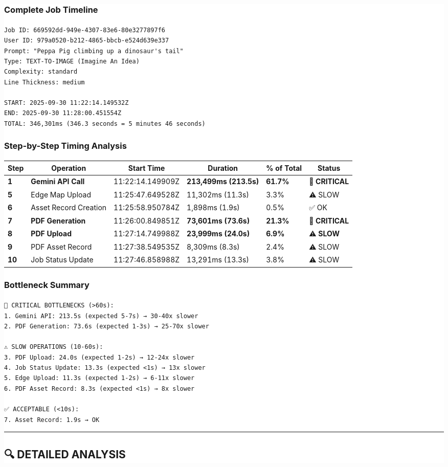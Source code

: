### Complete Job Timeline

```
Job ID: 669592dd-949e-4307-83e6-80e3277897f6
User ID: 979a0520-b212-4865-bbcb-e524d639e337
Prompt: "Peppa Pig climbing up a dinosaur's tail"
Type: TEXT-TO-IMAGE (Imagine An Idea)
Complexity: standard
Line Thickness: medium

START: 2025-09-30 11:22:14.149532Z
END: 2025-09-30 11:28:00.451554Z
TOTAL: 346,301ms (346.3 seconds = 5 minutes 46 seconds)
```

### Step-by-Step Timing Analysis

| Step | Operation | Start Time | Duration | % of Total | Status |
|------|-----------|------------|----------|------------|--------|
| **1** | **Gemini API Call** | 11:22:14.149909Z | **213,499ms (213.5s)** | **61.7%** | 🚨 **CRITICAL** |
| **5** | Edge Map Upload | 11:25:47.649528Z | 11,302ms (11.3s) | 3.3% | ⚠️ SLOW |
| **6** | Asset Record Creation | 11:25:58.950784Z | 1,898ms (1.9s) | 0.5% | ✅ OK |
| **7** | **PDF Generation** | 11:26:00.849851Z | **73,601ms (73.6s)** | **21.3%** | 🚨 **CRITICAL** |
| **8** | **PDF Upload** | 11:27:14.749988Z | **23,999ms (24.0s)** | **6.9%** | ⚠️ **SLOW** |
| **9** | PDF Asset Record | 11:27:38.549535Z | 8,309ms (8.3s) | 2.4% | ⚠️ SLOW |
| **10** | Job Status Update | 11:27:46.858988Z | 13,291ms (13.3s) | 3.8% | ⚠️ SLOW |

### Bottleneck Summary

```
🚨 CRITICAL BOTTLENECKS (>60s):
1. Gemini API: 213.5s (expected 5-7s) → 30-40x slower
2. PDF Generation: 73.6s (expected 1-3s) → 25-70x slower

⚠️ SLOW OPERATIONS (10-60s):
3. PDF Upload: 24.0s (expected 1-2s) → 12-24x slower
4. Job Status Update: 13.3s (expected <1s) → 13x slower
5. Edge Upload: 11.3s (expected 1-2s) → 6-11x slower
6. PDF Asset Record: 8.3s (expected <1s) → 8x slower

✅ ACCEPTABLE (<10s):
7. Asset Record: 1.9s → OK
```

---

## 🔍 DETAILED ANALYSIS
